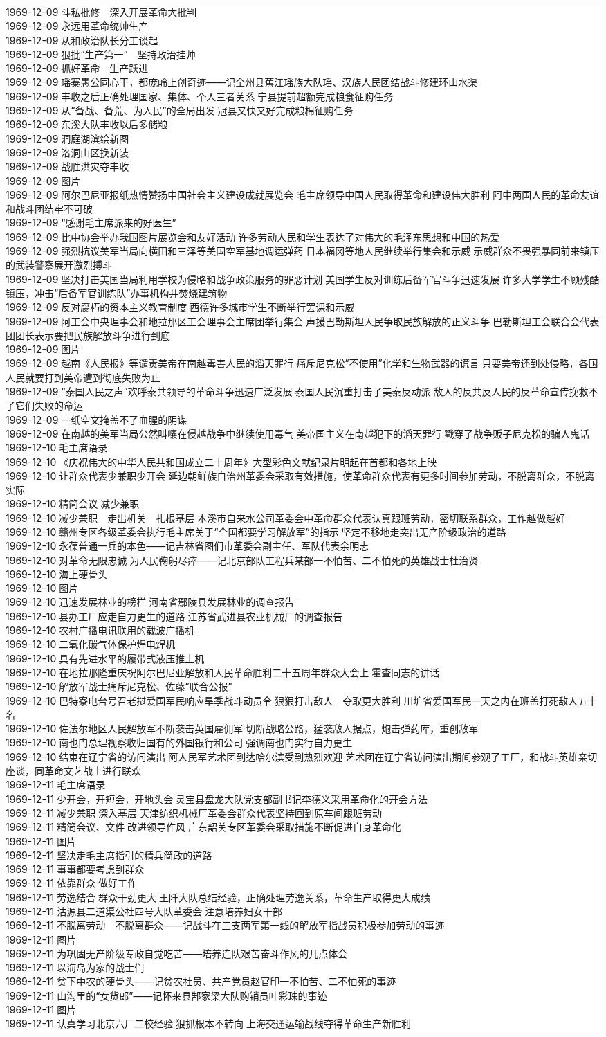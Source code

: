 1969-12-09 斗私批修　深入开展革命大批判  
1969-12-09 永远用革命统帅生产  
1969-12-09 从和政治队长分工谈起  
1969-12-09 狠批“生产第一”　坚持政治挂帅  
1969-12-09 抓好革命　生产跃进  
1969-12-09 瑶寨愚公同心干，都庞岭上创奇迹——记全州县蕉江瑶族大队瑶、汉族人民团结战斗修建环山水渠  
1969-12-09 丰收之后正确处理国家、集体、个人三者关系  宁县提前超额完成粮食征购任务  
1969-12-09 从“备战、备荒、为人民”的全局出发  冠县又快又好完成粮棉征购任务  
1969-12-09 东溪大队丰收以后多储粮  
1969-12-09 洞庭湖滨绘新图  
1969-12-09 洛洞山区换新装  
1969-12-09 战胜洪灾夺丰收  
1969-12-09 图片  
1969-12-09 阿尔巴尼亚报纸热情赞扬中国社会主义建设成就展览会  毛主席领导中国人民取得革命和建设伟大胜利  阿中两国人民的革命友谊和战斗团结牢不可破  
1969-12-09 “感谢毛主席派来的好医生”  
1969-12-09 比中协会举办我国图片展览会和友好活动  许多劳动人民和学生表达了对伟大的毛泽东思想和中国的热爱  
1969-12-09 强烈抗议美军当局向横田和三泽等美国空军基地调运弹药  日本福冈等地人民继续举行集会和示威  示威群众不畏强暴同前来镇压的武装警察展开激烈搏斗  
1969-12-09 坚决打击美国当局利用学校为侵略和战争政策服务的罪恶计划  美国学生反对训练后备军官斗争迅速发展  许多大学学生不顾残酷镇压，冲击“后备军官训练队”办事机构并焚烧建筑物  
1969-12-09 反对腐朽的资本主义教育制度  西德许多城市学生不断举行罢课和示威  
1969-12-09 阿工会中央理事会和地拉那区工会理事会主席团举行集会  声援巴勒斯坦人民争取民族解放的正义斗争  巴勒斯坦工会联合会代表团团长表示要把民族解放斗争进行到底  
1969-12-09 图片  
1969-12-09 越南《人民报》等谴责美帝在南越毒害人民的滔天罪行  痛斥尼克松“不使用”化学和生物武器的谎言  只要美帝还到处侵略，各国人民就要打到美帝遭到彻底失败为止  
1969-12-09 “泰国人民之声”欢呼泰共领导的革命斗争迅速广泛发展  泰国人民沉重打击了美泰反动派  敌人的反共反人民的反革命宣传挽救不了它们失败的命运  
1969-12-09 一纸空文掩盖不了血腥的阴谋  
1969-12-09 在南越的美军当局公然叫嚷在侵越战争中继续使用毒气  美帝国主义在南越犯下的滔天罪行  戳穿了战争贩子尼克松的骗人鬼话  
1969-12-10 毛主席语录  
1969-12-10 《庆祝伟大的中华人民共和国成立二十周年》大型彩色文献纪录片明起在首都和各地上映  
1969-12-10 让群众代表少兼职少开会  延边朝鲜族自治州革委会采取有效措施，使革命群众代表有更多时间参加劳动，不脱离群众，不脱离实际  
1969-12-10 精简会议  减少兼职  
1969-12-10 减少兼职　走出机关　扎根基层  本溪市自来水公司革委会中革命群众代表认真跟班劳动，密切联系群众，工作越做越好  
1969-12-10 赣州专区各级革委会执行毛主席关于“全国都要学习解放军”的指示  坚定不移地走突出无产阶级政治的道路  
1969-12-10 永葆普通一兵的本色——记吉林省图们市革委会副主任、军队代表余明志  
1969-12-10 对革命无限忠诚  为人民鞠躬尽瘁——记北京部队工程兵某部一不怕苦、二不怕死的英雄战士杜治贤  
1969-12-10 海上硬骨头  
1969-12-10 图片  
1969-12-10 迅速发展林业的榜样  河南省鄢陵县发展林业的调查报告  
1969-12-10 县办工厂应走自力更生的道路  江苏省武进县农业机械厂的调查报告  
1969-12-10 农村广播电讯联用的载波广播机  
1969-12-10 二氧化碳气体保护焊电焊机  
1969-12-10 具有先进水平的履带式液压推土机  
1969-12-10 在地拉那隆重庆祝阿尔巴尼亚解放和人民革命胜利二十五周年群众大会上  霍查同志的讲话  
1969-12-10 解放军战士痛斥尼克松、佐藤“联合公报”  
1969-12-10 巴特寮电台号召老挝爱国军民响应旱季战斗动员令  狠狠打击敌人　夺取更大胜利  川圹省爱国军民一天之内在班盖打死敌人五十名  
1969-12-10 佐法尔地区人民解放军不断袭击英国雇佣军  切断战略公路，猛袭敌人据点，炮击弹药库，重创敌军  
1969-12-10 南也门总理视察收归国有的外国银行和公司  强调南也门实行自力更生  
1969-12-10 结束在辽宁省的访问演出  阿人民军艺术团到达哈尔滨受到热烈欢迎  艺术团在辽宁省访问演出期间参观了工厂，和战斗英雄亲切座谈，同革命文艺战士进行联欢  
1969-12-11 毛主席语录  
1969-12-11 少开会，开短会，开地头会  灵宝县盘龙大队党支部副书记李德义采用革命化的开会方法  
1969-12-11 减少兼职  深入基层  天津纺织机械厂革委会群众代表坚持回到原车间跟班劳动  
1969-12-11 精简会议、文件  改进领导作风  广东韶关专区革委会采取措施不断促进自身革命化  
1969-12-11 图片  
1969-12-11 坚决走毛主席指引的精兵简政的道路  
1969-12-11 事事都要考虑到群众  
1969-12-11 依靠群众  做好工作  
1969-12-11 劳逸结合  群众干劲更大  王阡大队总结经验，正确处理劳逸关系，革命生产取得更大成绩  
1969-12-11 沽源县二道渠公社四号大队革委会  注意培养妇女干部  
1969-12-11 不脱离劳动　不脱离群众——记战斗在三支两军第一线的解放军指战员积极参加劳动的事迹  
1969-12-11 图片  
1969-12-11 为巩固无产阶级专政自觉吃苦——培养连队艰苦奋斗作风的几点体会  
1969-12-11 以海岛为家的战士们  
1969-12-11 贫下中农的硬骨头——记贫农社员、共产党员赵官印一不怕苦、二不怕死的事迹  
1969-12-11 山沟里的“女货郎”——记怀来县郜家梁大队购销员叶彩珠的事迹  
1969-12-11 图片  
1969-12-11 认真学习北京六厂二校经验  狠抓根本不转向  上海交通运输战线夺得革命生产新胜利  